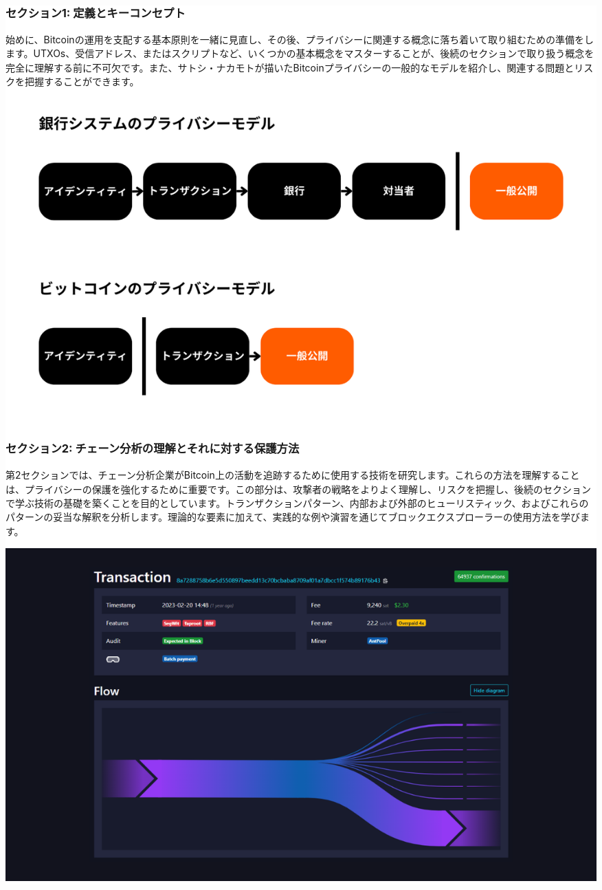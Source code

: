 ### セクション1: 定義とキーコンセプト
始めに、Bitcoinの運用を支配する基本原則を一緒に見直し、その後、プライバシーに関連する概念に落ち着いて取り組むための準備をします。UTXOs、受信アドレス、またはスクリプトなど、いくつかの基本概念をマスターすることが、後続のセクションで取り扱う概念を完全に理解する前に不可欠です。また、サトシ・ナカモトが描いたBitcoinプライバシーの一般的なモデルを紹介し、関連する問題とリスクを把握することができます。
![BTC204](assets/ja/11/1.webp)

### セクション2: チェーン分析の理解とそれに対する保護方法

第2セクションでは、チェーン分析企業がBitcoin上の活動を追跡するために使用する技術を研究します。これらの方法を理解することは、プライバシーの保護を強化するために重要です。この部分は、攻撃者の戦略をよりよく理解し、リスクを把握し、後続のセクションで学ぶ技術の基礎を築くことを目的としています。トランザクションパターン、内部および外部のヒューリスティック、およびこれらのパターンの妥当な解釈を分析します。理論的な要素に加えて、実践的な例や演習を通じてブロックエクスプローラーの使用方法を学びます。

![BTC204](assets/notext/11/2.webp)
